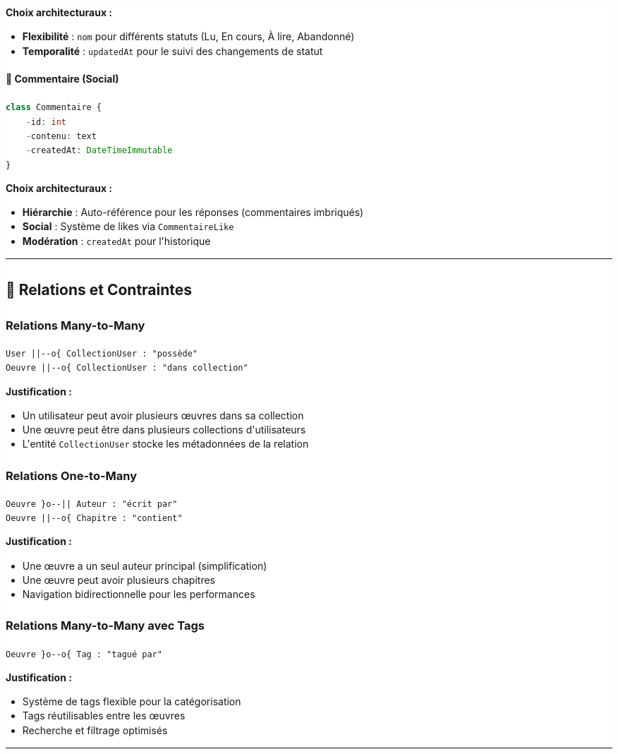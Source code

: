 **Choix architecturaux :**
- **Flexibilité** : `nom` pour différents statuts (Lu, En cours, À lire, Abandonné)
- **Temporalité** : `updatedAt` pour le suivi des changements de statut

#### **🎯 Commentaire (Social)**
```php
class Commentaire {
    -id: int
    -contenu: text
    -createdAt: DateTimeImmutable
}
```

**Choix architecturaux :**
- **Hiérarchie** : Auto-référence pour les réponses (commentaires imbriqués)
- **Social** : Système de likes via `CommentaireLike`
- **Modération** : `createdAt` pour l'historique

---

## 🔗 Relations et Contraintes

### **Relations Many-to-Many**
```plantuml
User ||--o{ CollectionUser : "possède"
Oeuvre ||--o{ CollectionUser : "dans collection"
```

**Justification :**
- Un utilisateur peut avoir plusieurs œuvres dans sa collection
- Une œuvre peut être dans plusieurs collections d'utilisateurs
- L'entité `CollectionUser` stocke les métadonnées de la relation

### **Relations One-to-Many**
```plantuml
Oeuvre }o--|| Auteur : "écrit par"
Oeuvre ||--o{ Chapitre : "contient"
```

**Justification :**
- Une œuvre a un seul auteur principal (simplification)
- Une œuvre peut avoir plusieurs chapitres
- Navigation bidirectionnelle pour les performances

### **Relations Many-to-Many avec Tags**
```plantuml
Oeuvre }o--o{ Tag : "tagué par"
```

**Justification :**
- Système de tags flexible pour la catégorisation
- Tags réutilisables entre les œuvres
- Recherche et filtrage optimisés

---